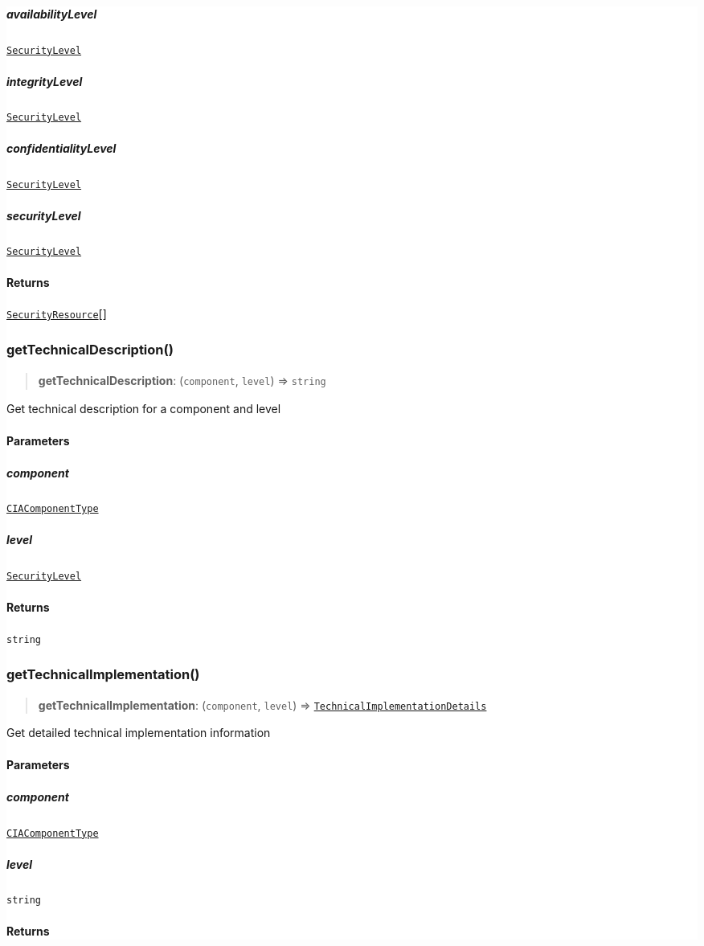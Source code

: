 ##### availabilityLevel

[`SecurityLevel`](../type-aliases/SecurityLevel.md)

##### integrityLevel

[`SecurityLevel`](../type-aliases/SecurityLevel.md)

##### confidentialityLevel

[`SecurityLevel`](../type-aliases/SecurityLevel.md)

##### securityLevel

[`SecurityLevel`](../type-aliases/SecurityLevel.md)

#### Returns

[`SecurityResource`](../interfaces/SecurityResource.md)[]

### getTechnicalDescription()

> **getTechnicalDescription**: (`component`, `level`) => `string`

Get technical description for a component and level

#### Parameters

##### component

[`CIAComponentType`](../type-aliases/CIAComponentType.md)

##### level

[`SecurityLevel`](../type-aliases/SecurityLevel.md)

#### Returns

`string`

### getTechnicalImplementation()

> **getTechnicalImplementation**: (`component`, `level`) => [`TechnicalImplementationDetails`](../interfaces/TechnicalImplementationDetails.md)

Get detailed technical implementation information

#### Parameters

##### component

[`CIAComponentType`](../type-aliases/CIAComponentType.md)

##### level

`string`

#### Returns
